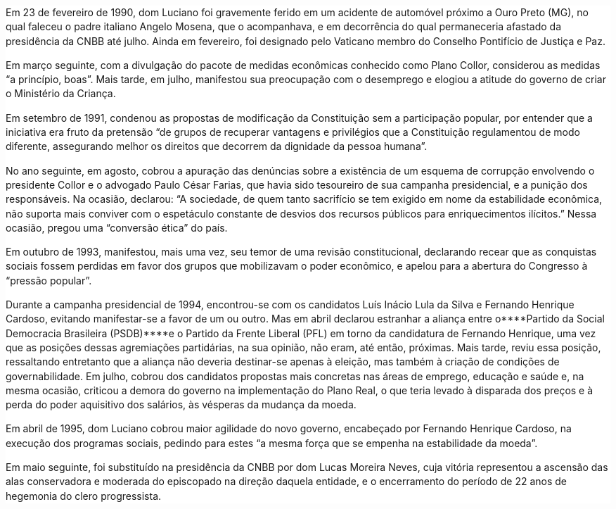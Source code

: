 Em 23 de fevereiro de 1990, dom Luciano foi gravemente ferido em um
acidente de automóvel próximo a Ouro Preto (MG), no qual faleceu o padre
italiano Angelo Mosena, que o acompanhava, e em decorrência do qual
permaneceria afastado da presidência da CNBB até julho. Ainda em
fevereiro, foi designado pelo Vaticano membro do Conselho Pontifício de
Justiça e Paz.

Em março seguinte, com a divulgação do pacote de medidas econômicas
conhecido como Plano Collor, considerou as medidas “a princípio, boas”.
Mais tarde, em julho, manifestou sua preocupação com o desemprego e
elogiou a atitude do governo de criar o Ministério da Criança.

Em setembro de 1991, condenou as propostas de modificação da
Constituição sem a participação popular, por entender que a iniciativa
era fruto da pretensão “de grupos de recuperar vantagens e privilégios
que a Constituição regulamentou de modo diferente, assegurando melhor os
direitos que decorrem da dignidade da pessoa humana”.

No ano seguinte, em agosto, cobrou a apuração das denúncias sobre a
existência de um esquema de corrupção envolvendo o presidente Collor e o
advogado Paulo César Farias, que havia sido tesoureiro de sua campanha
presidencial, e a punição dos responsáveis. Na ocasião, declarou: “A
sociedade, de quem tanto sacrifício se tem exigido em nome da
estabilidade econômica, não suporta mais conviver com o espetáculo
constante de desvios dos recursos públicos para enriquecimentos
ilícitos.” Nessa ocasião, pregou uma “conversão ética” do país.

Em outubro de 1993, manifestou, mais uma vez, seu temor de uma revisão
constitucional, declarando recear que as conquistas sociais fossem
perdidas em favor dos grupos que mobilizavam o poder econômico, e apelou
para a abertura do Congresso à “pressão popular”.

Durante a campanha presidencial de 1994, encontrou-se com os candidatos
Luís Inácio Lula da Silva e Fernando Henrique Cardoso, evitando
manifestar-se a favor de um ou outro. Mas em abril declarou estranhar a
aliança entre o****Partido da Social Democracia Brasileira (PSDB)****e o
Partido da Frente Liberal (PFL) em torno da candidatura de Fernando
Henrique, uma vez que as posições dessas agremiações partidárias, na sua
opinião, não eram, até então, próximas. Mais tarde, reviu essa posição,
ressaltando entretanto que a aliança não deveria destinar-se apenas à
eleição, mas também à criação de condições de governabilidade. Em julho,
cobrou dos candidatos propostas mais concretas nas áreas de emprego,
educação e saúde e, na mesma ocasião, criticou a demora do governo na
implementação do Plano Real, o que teria levado à disparada dos preços e
à perda do poder aquisitivo dos salários, às vésperas da mudança da
moeda.

Em abril de 1995, dom Luciano cobrou maior agilidade do novo governo,
encabeçado por Fernando Henrique Cardoso, na execução dos programas
sociais, pedindo para estes “a mesma força que se empenha na
estabilidade da moeda”.

Em maio seguinte, foi substituído na presidência da CNBB por dom Lucas
Moreira Neves, cuja vitória representou a ascensão das alas conservadora
e moderada do episcopado na direção daquela entidade, e o encerramento
do período de 22 anos de hegemonia do clero progressista.
